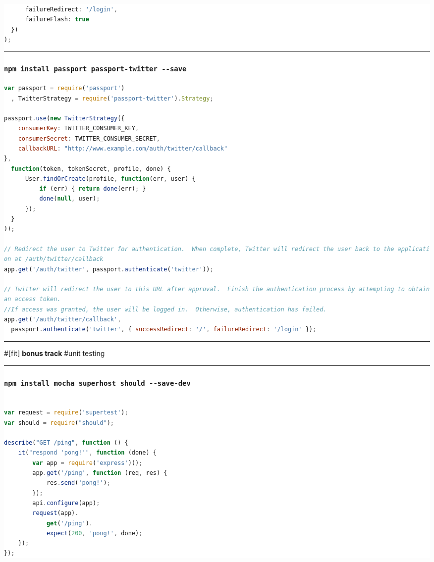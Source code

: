 ```javascript
      failureRedirect: '/login',
      failureFlash: true
  })
);
```
---

### ```npm install passport passport-twitter --save```

```javascript
var passport = require('passport')
  , TwitterStrategy = require('passport-twitter').Strategy;

passport.use(new TwitterStrategy({
    consumerKey: TWITTER_CONSUMER_KEY,
    consumerSecret: TWITTER_CONSUMER_SECRET,
    callbackURL: "http://www.example.com/auth/twitter/callback"
},
  function(token, tokenSecret, profile, done) {
      User.findOrCreate(profile, function(err, user) {
          if (err) { return done(err); }
          done(null, user);
      });
  }
));

// Redirect the user to Twitter for authentication.  When complete, Twitter will redirect the user back to the application at /auth/twitter/callback
app.get('/auth/twitter', passport.authenticate('twitter'));

// Twitter will redirect the user to this URL after approval.  Finish the authentication process by attempting to obtain an access token.  
//If access was granted, the user will be logged in.  Otherwise, authentication has failed.
app.get('/auth/twitter/callback', 
  passport.authenticate('twitter', { successRedirect: '/', failureRedirect: '/login' });

```

---

#[fit] **bonus track**
#unit testing

---
### ```npm install mocha superhost should --save-dev```

```javascript

var request = require('supertest');
var should = require("should");

describe("GET /ping", function () {
	it("respond 'pong!'", function (done) {
    	var app = require('express')();
        app.get('/ping', function (req, res) {
  			res.send('pong!');
		});
        api.configure(app);
        request(app).
            get('/ping').
            expect(200, 'pong!', done);
    });
});   
```


[^1]: http://blog.webfaction.com/2008/12/a-little-holiday-present-10000-reqssec-with-nginx-2/
[^2]: https://www.youtube.com/watch?v=ztspvPYybIY 
[^3]: https://nodejs.org/en/docs/